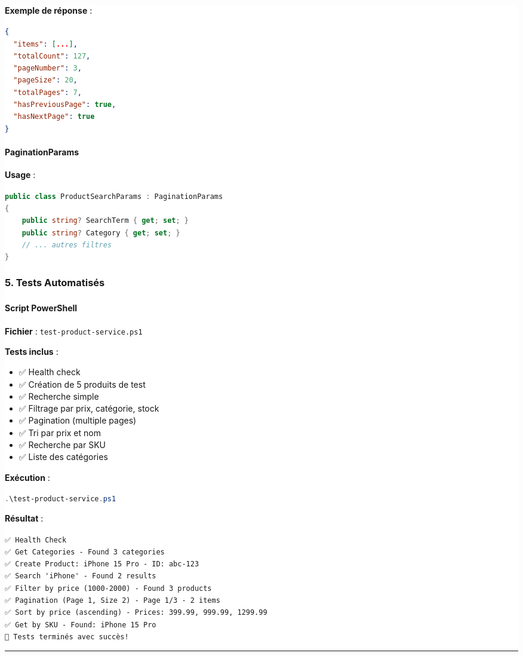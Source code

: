 **Exemple de réponse** :
```json
{
  "items": [...],
  "totalCount": 127,
  "pageNumber": 3,
  "pageSize": 20,
  "totalPages": 7,
  "hasPreviousPage": true,
  "hasNextPage": true
}
```

#### PaginationParams
**Usage** :
```csharp
public class ProductSearchParams : PaginationParams
{
    public string? SearchTerm { get; set; }
    public string? Category { get; set; }
    // ... autres filtres
}
```

### 5. Tests Automatisés

#### Script PowerShell
**Fichier** : `test-product-service.ps1`

**Tests inclus** :
- ✅ Health check
- ✅ Création de 5 produits de test
- ✅ Recherche simple
- ✅ Filtrage par prix, catégorie, stock
- ✅ Pagination (multiple pages)
- ✅ Tri par prix et nom
- ✅ Recherche par SKU
- ✅ Liste des catégories

**Exécution** :
```powershell
.\test-product-service.ps1
```

**Résultat** :
```
✅ Health Check
✅ Get Categories - Found 3 categories
✅ Create Product: iPhone 15 Pro - ID: abc-123
✅ Search 'iPhone' - Found 2 results
✅ Filter by price (1000-2000) - Found 3 products
✅ Pagination (Page 1, Size 2) - Page 1/3 - 2 items
✅ Sort by price (ascending) - Prices: 399.99, 999.99, 1299.99
✅ Get by SKU - Found: iPhone 15 Pro
🎉 Tests terminés avec succès!
```

---